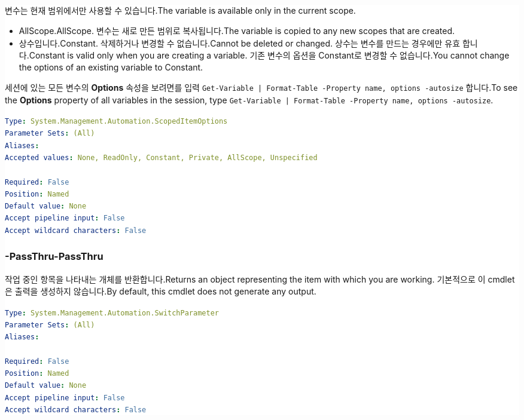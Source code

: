 <span data-ttu-id="72808-153">변수는 현재 범위에서만 사용할 수 있습니다.</span><span class="sxs-lookup"><span data-stu-id="72808-153">The variable is available only in the current scope.</span></span>
- <span data-ttu-id="72808-154">AllScope.</span><span class="sxs-lookup"><span data-stu-id="72808-154">AllScope.</span></span>
<span data-ttu-id="72808-155">변수는 새로 만든 범위로 복사됩니다.</span><span class="sxs-lookup"><span data-stu-id="72808-155">The variable is copied to any new scopes that are created.</span></span>
- <span data-ttu-id="72808-156">상수입니다.</span><span class="sxs-lookup"><span data-stu-id="72808-156">Constant.</span></span>
<span data-ttu-id="72808-157">삭제하거나 변경할 수 없습니다.</span><span class="sxs-lookup"><span data-stu-id="72808-157">Cannot be deleted or changed.</span></span>
<span data-ttu-id="72808-158">상수는 변수를 만드는 경우에만 유효 합니다.</span><span class="sxs-lookup"><span data-stu-id="72808-158">Constant is valid only when you are creating a variable.</span></span>
<span data-ttu-id="72808-159">기존 변수의 옵션을 Constant로 변경할 수 없습니다.</span><span class="sxs-lookup"><span data-stu-id="72808-159">You cannot change the options of an existing variable to Constant.</span></span>

<span data-ttu-id="72808-160">세션에 있는 모든 변수의 **Options** 속성을 보려면를 입력 `Get-Variable | Format-Table -Property name, options -autosize` 합니다.</span><span class="sxs-lookup"><span data-stu-id="72808-160">To see the **Options** property of all variables in the session, type `Get-Variable | Format-Table -Property name, options -autosize`.</span></span>

```yaml
Type: System.Management.Automation.ScopedItemOptions
Parameter Sets: (All)
Aliases:
Accepted values: None, ReadOnly, Constant, Private, AllScope, Unspecified

Required: False
Position: Named
Default value: None
Accept pipeline input: False
Accept wildcard characters: False
```

### <span data-ttu-id="72808-161">-PassThru</span><span class="sxs-lookup"><span data-stu-id="72808-161">-PassThru</span></span>
<span data-ttu-id="72808-162">작업 중인 항목을 나타내는 개체를 반환합니다.</span><span class="sxs-lookup"><span data-stu-id="72808-162">Returns an object representing the item with which you are working.</span></span>
<span data-ttu-id="72808-163">기본적으로 이 cmdlet은 출력을 생성하지 않습니다.</span><span class="sxs-lookup"><span data-stu-id="72808-163">By default, this cmdlet does not generate any output.</span></span>

```yaml
Type: System.Management.Automation.SwitchParameter
Parameter Sets: (All)
Aliases:

Required: False
Position: Named
Default value: None
Accept pipeline input: False
Accept wildcard characters: False
```
